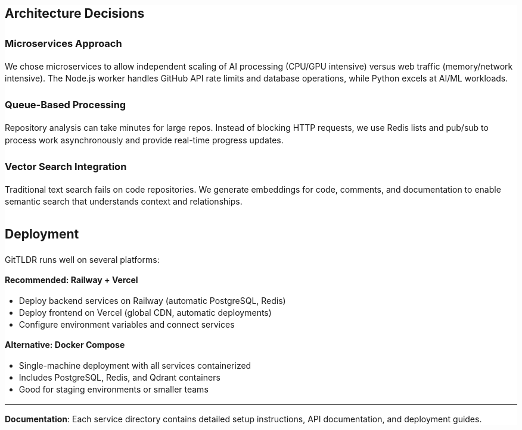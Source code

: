 ## Architecture Decisions

### Microservices Approach
We chose microservices to allow independent scaling of AI processing (CPU/GPU intensive) versus web traffic (memory/network intensive). The Node.js worker handles GitHub API rate limits and database operations, while Python excels at AI/ML workloads.

### Queue-Based Processing  
Repository analysis can take minutes for large repos. Instead of blocking HTTP requests, we use Redis lists and pub/sub to process work asynchronously and provide real-time progress updates.

### Vector Search Integration
Traditional text search fails on code repositories. We generate embeddings for code, comments, and documentation to enable semantic search that understands context and relationships.

## Deployment

GitTLDR runs well on several platforms:

**Recommended: Railway + Vercel**
- Deploy backend services on Railway (automatic PostgreSQL, Redis)
- Deploy frontend on Vercel (global CDN, automatic deployments)
- Configure environment variables and connect services

**Alternative: Docker Compose**
- Single-machine deployment with all services containerized
- Includes PostgreSQL, Redis, and Qdrant containers
- Good for staging environments or smaller teams

---

**Documentation**: Each service directory contains detailed setup instructions, API documentation, and deployment guides.
